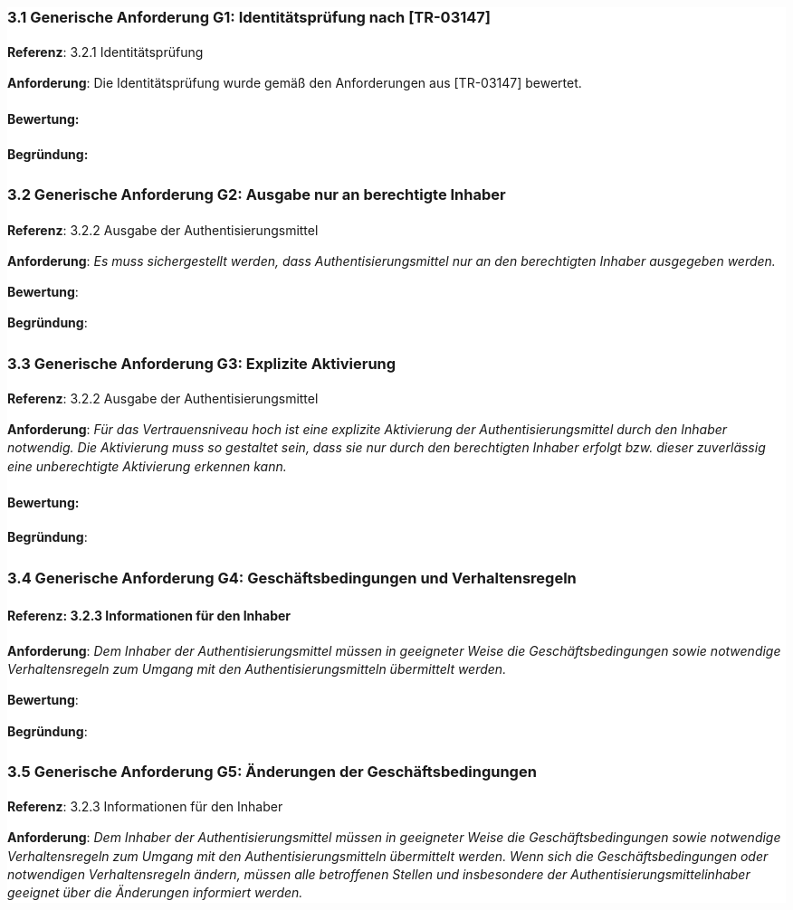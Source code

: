 ### <span id="page-9-1"></span>3.1 Generische Anforderung G1: Identitätsprüfung nach [TR-03147]

**Referenz**: 3.2.1 Identitätsprüfung

**Anforderung**: Die Identitätsprüfung wurde gemäß den Anforderungen aus [TR-03147] bewertet.

#### **Bewertung:**

**Begründung:**

### <span id="page-9-3"></span>3.2 Generische Anforderung G2: Ausgabe nur an berechtigte Inhaber

**Referenz**: 3.2.2 Ausgabe der Authentisierungsmittel

**Anforderung**: *Es muss sichergestellt werden, dass Authentisierungsmittel nur an den berechtigten Inhaber ausgegeben werden.*

**Bewertung**:

**Begründung**:

### <span id="page-9-2"></span>3.3 Generische Anforderung G3: Explizite Aktivierung

**Referenz**: 3.2.2 Ausgabe der Authentisierungsmittel

**Anforderung**: *Für das Vertrauensniveau hoch ist eine explizite Aktivierung der Authentisierungsmittel durch den Inhaber notwendig. Die Aktivierung muss so gestaltet sein, dass sie nur durch den berechtigten Inhaber erfolgt bzw. dieser zuverlässig eine unberechtigte Aktivierung erkennen kann.*

#### **Bewertung**:

**Begründung**:

### <span id="page-9-5"></span>3.4 Generische Anforderung G4: Geschäftsbedingungen und Verhaltensregeln

#### **Referenz**: 3.2.3 Informationen für den Inhaber

**Anforderung**: *Dem Inhaber der Authentisierungsmittel müssen in geeigneter Weise die Geschäftsbedingungen sowie notwendige Verhaltensregeln zum Umgang mit den Authentisierungsmitteln übermittelt werden.*

**Bewertung**:

**Begründung**:

### <span id="page-9-4"></span>3.5 Generische Anforderung G5: Änderungen der Geschäftsbedingungen

**Referenz**: 3.2.3 Informationen für den Inhaber

**Anforderung**: *Dem Inhaber der Authentisierungsmittel müssen in geeigneter Weise die Geschäftsbedingungen sowie notwendige Verhaltensregeln zum Umgang mit den Authentisierungsmitteln übermittelt werden. Wenn sich die Geschäftsbedingungen oder notwendigen Verhaltensregeln ändern, müssen alle betroffenen Stellen und insbesondere der Authentisierungsmittelinhaber geeignet über die Änderungen informiert werden.*
